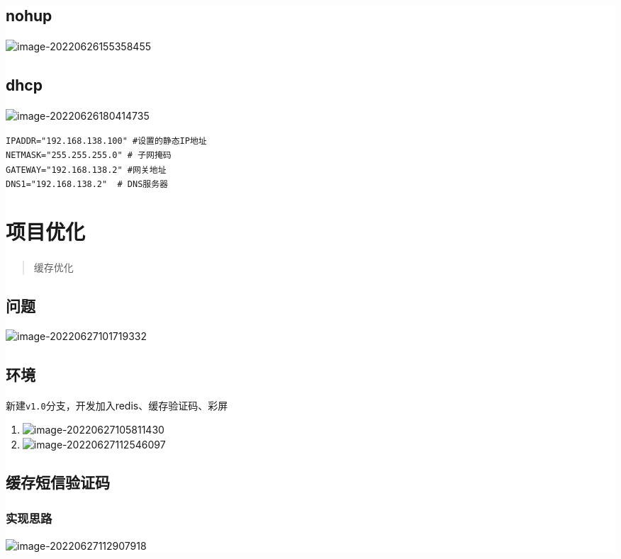 



## nohup

![image-20220626155358455](pictures/image-20220626155358455.png)



## dhcp

![image-20220626180414735](pictures/image-20220626180414735.png)

```shell
IPADDR="192.168.138.100" #设置的静态IP地址
NETMASK="255.255.255.0" # 子网掩码
GATEWAY="192.168.138.2" #网关地址
DNS1="192.168.138.2"  # DNS服务器
```





# 项目优化

> 缓存优化



## 问题

![image-20220627101719332](pictures/image-20220627101719332.png)





## 环境

新建`v1.0`分支，开发加入redis、缓存验证码、彩屏

1. ![image-20220627105811430](pictures/image-20220627105811430.png)
2. ![image-20220627112546097](pictures/image-20220627112546097.png)







## 缓存短信验证码



### 实现思路

![image-20220627112907918](pictures/image-20220627112907918.png)
